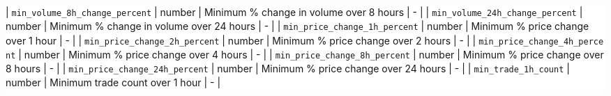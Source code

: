 | `min_volume_8h_change_percent`  | number              | Minimum % change in volume over 8 hours        | -                                                                                                                                                                                                                                                                                                                                                                                                                                                                                                                                                                                                            |
| `min_volume_24h_change_percent` | number              | Minimum % change in volume over 24 hours       | -                                                                                                                                                                                                                                                                                                                                                                                                                                                                                                                                                                                                            |
| `min_price_change_1h_percent`   | number              | Minimum % price change over 1 hour             | -                                                                                                                                                                                                                                                                                                                                                                                                                                                                                                                                                                                                            |
| `min_price_change_2h_percent`   | number              | Minimum % price change over 2 hours            | -                                                                                                                                                                                                                                                                                                                                                                                                                                                                                                                                                                                                            |
| `min_price_change_4h_percent`   | number              | Minimum % price change over 4 hours            | -                                                                                                                                                                                                                                                                                                                                                                                                                                                                                                                                                                                                            |
| `min_price_change_8h_percent`   | number              | Minimum % price change over 8 hours            | -                                                                                                                                                                                                                                                                                                                                                                                                                                                                                                                                                                                                            |
| `min_price_change_24h_percent`  | number              | Minimum % price change over 24 hours           | -                                                                                                                                                                                                                                                                                                                                                                                                                                                                                                                                                                                                            |
| `min_trade_1h_count`            | number              | Minimum trade count over 1 hour                | -                                                                                                                                                                                                                                                                                                                                                                                                                                                                                                                                                                                                            |